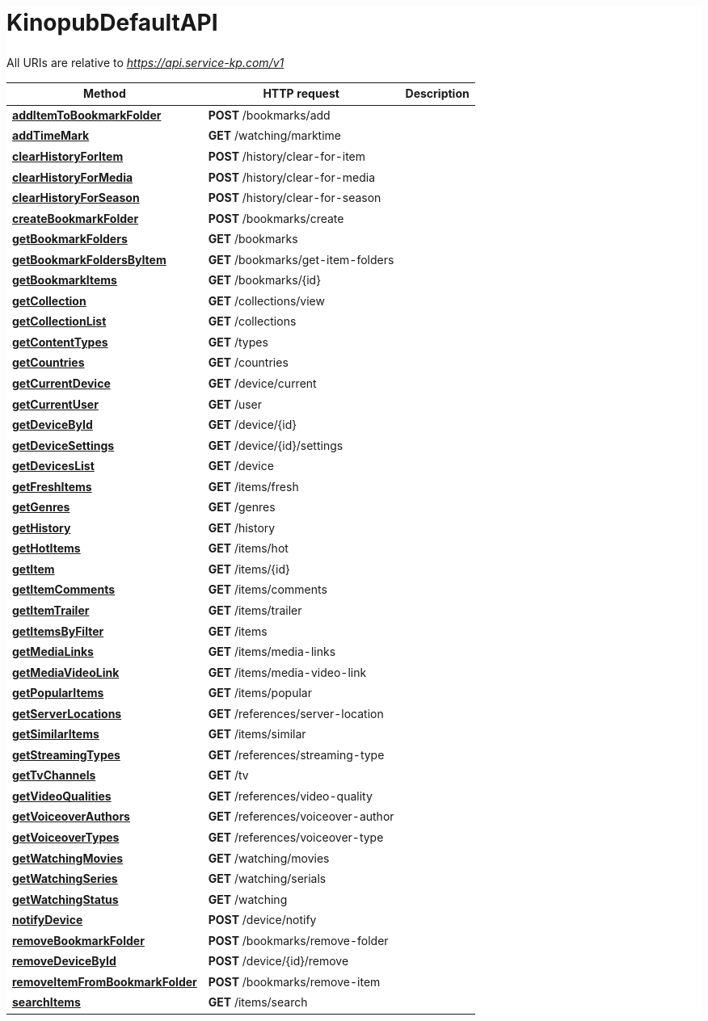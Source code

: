 # KinopubDefaultAPI

All URIs are relative to *https://api.service-kp.com/v1*

Method | HTTP request | Description
------------- | ------------- | -------------
[**addItemToBookmarkFolder**](KinopubDefaultAPI.md#additemtobookmarkfolder) | **POST** /bookmarks/add | 
[**addTimeMark**](KinopubDefaultAPI.md#addtimemark) | **GET** /watching/marktime | 
[**clearHistoryForItem**](KinopubDefaultAPI.md#clearhistoryforitem) | **POST** /history/clear-for-item | 
[**clearHistoryForMedia**](KinopubDefaultAPI.md#clearhistoryformedia) | **POST** /history/clear-for-media | 
[**clearHistoryForSeason**](KinopubDefaultAPI.md#clearhistoryforseason) | **POST** /history/clear-for-season | 
[**createBookmarkFolder**](KinopubDefaultAPI.md#createbookmarkfolder) | **POST** /bookmarks/create | 
[**getBookmarkFolders**](KinopubDefaultAPI.md#getbookmarkfolders) | **GET** /bookmarks | 
[**getBookmarkFoldersByItem**](KinopubDefaultAPI.md#getbookmarkfoldersbyitem) | **GET** /bookmarks/get-item-folders | 
[**getBookmarkItems**](KinopubDefaultAPI.md#getbookmarkitems) | **GET** /bookmarks/{id} | 
[**getCollection**](KinopubDefaultAPI.md#getcollection) | **GET** /collections/view | 
[**getCollectionList**](KinopubDefaultAPI.md#getcollectionlist) | **GET** /collections | 
[**getContentTypes**](KinopubDefaultAPI.md#getcontenttypes) | **GET** /types | 
[**getCountries**](KinopubDefaultAPI.md#getcountries) | **GET** /countries | 
[**getCurrentDevice**](KinopubDefaultAPI.md#getcurrentdevice) | **GET** /device/current | 
[**getCurrentUser**](KinopubDefaultAPI.md#getcurrentuser) | **GET** /user | 
[**getDeviceById**](KinopubDefaultAPI.md#getdevicebyid) | **GET** /device/{id} | 
[**getDeviceSettings**](KinopubDefaultAPI.md#getdevicesettings) | **GET** /device/{id}/settings | 
[**getDevicesList**](KinopubDefaultAPI.md#getdeviceslist) | **GET** /device | 
[**getFreshItems**](KinopubDefaultAPI.md#getfreshitems) | **GET** /items/fresh | 
[**getGenres**](KinopubDefaultAPI.md#getgenres) | **GET** /genres | 
[**getHistory**](KinopubDefaultAPI.md#gethistory) | **GET** /history | 
[**getHotItems**](KinopubDefaultAPI.md#gethotitems) | **GET** /items/hot | 
[**getItem**](KinopubDefaultAPI.md#getitem) | **GET** /items/{id} | 
[**getItemComments**](KinopubDefaultAPI.md#getitemcomments) | **GET** /items/comments | 
[**getItemTrailer**](KinopubDefaultAPI.md#getitemtrailer) | **GET** /items/trailer | 
[**getItemsByFilter**](KinopubDefaultAPI.md#getitemsbyfilter) | **GET** /items | 
[**getMediaLinks**](KinopubDefaultAPI.md#getmedialinks) | **GET** /items/media-links | 
[**getMediaVideoLink**](KinopubDefaultAPI.md#getmediavideolink) | **GET** /items/media-video-link | 
[**getPopularItems**](KinopubDefaultAPI.md#getpopularitems) | **GET** /items/popular | 
[**getServerLocations**](KinopubDefaultAPI.md#getserverlocations) | **GET** /references/server-location | 
[**getSimilarItems**](KinopubDefaultAPI.md#getsimilaritems) | **GET** /items/similar | 
[**getStreamingTypes**](KinopubDefaultAPI.md#getstreamingtypes) | **GET** /references/streaming-type | 
[**getTvChannels**](KinopubDefaultAPI.md#gettvchannels) | **GET** /tv | 
[**getVideoQualities**](KinopubDefaultAPI.md#getvideoqualities) | **GET** /references/video-quality | 
[**getVoiceoverAuthors**](KinopubDefaultAPI.md#getvoiceoverauthors) | **GET** /references/voiceover-author | 
[**getVoiceoverTypes**](KinopubDefaultAPI.md#getvoiceovertypes) | **GET** /references/voiceover-type | 
[**getWatchingMovies**](KinopubDefaultAPI.md#getwatchingmovies) | **GET** /watching/movies | 
[**getWatchingSeries**](KinopubDefaultAPI.md#getwatchingseries) | **GET** /watching/serials | 
[**getWatchingStatus**](KinopubDefaultAPI.md#getwatchingstatus) | **GET** /watching | 
[**notifyDevice**](KinopubDefaultAPI.md#notifydevice) | **POST** /device/notify | 
[**removeBookmarkFolder**](KinopubDefaultAPI.md#removebookmarkfolder) | **POST** /bookmarks/remove-folder | 
[**removeDeviceById**](KinopubDefaultAPI.md#removedevicebyid) | **POST** /device/{id}/remove | 
[**removeItemFromBookmarkFolder**](KinopubDefaultAPI.md#removeitemfrombookmarkfolder) | **POST** /bookmarks/remove-item | 
[**searchItems**](KinopubDefaultAPI.md#searchitems) | **GET** /items/search | 